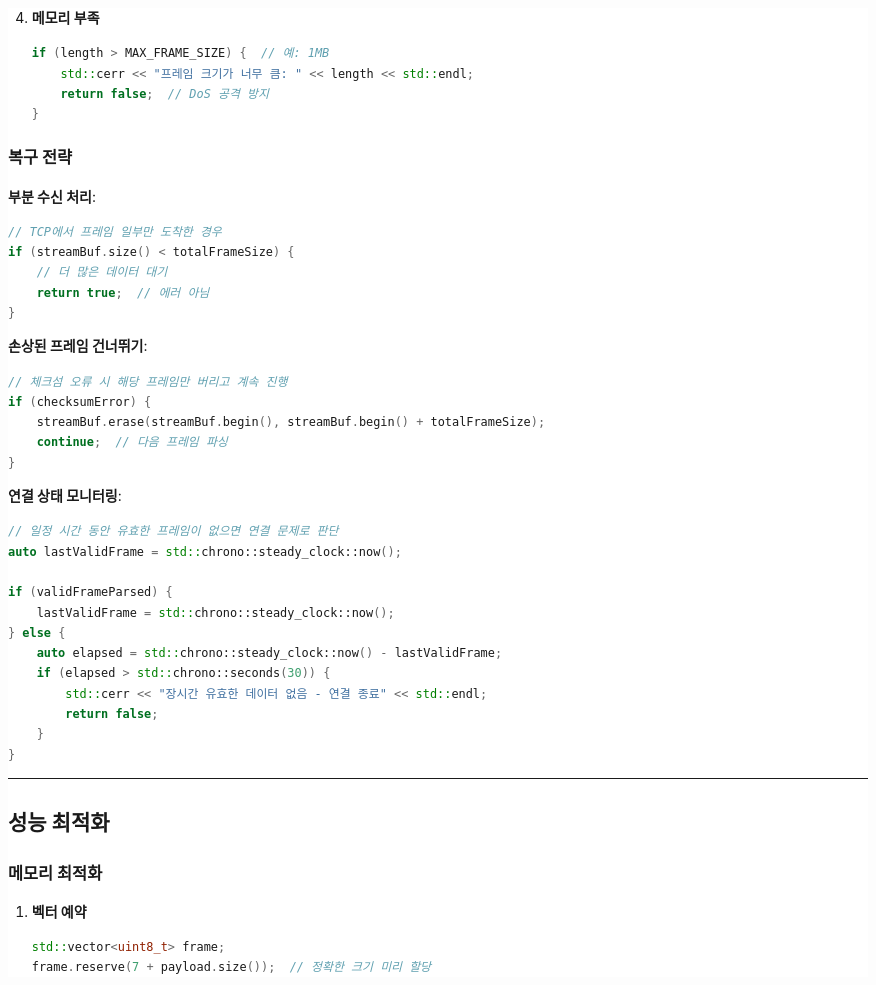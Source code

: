 4. **메모리 부족**
   ```cpp
   if (length > MAX_FRAME_SIZE) {  // 예: 1MB
       std::cerr << "프레임 크기가 너무 큼: " << length << std::endl;
       return false;  // DoS 공격 방지
   }
   ```

### 복구 전략

**부분 수신 처리**:
```cpp
// TCP에서 프레임 일부만 도착한 경우
if (streamBuf.size() < totalFrameSize) {
    // 더 많은 데이터 대기
    return true;  // 에러 아님
}
```

**손상된 프레임 건너뛰기**:
```cpp
// 체크섬 오류 시 해당 프레임만 버리고 계속 진행
if (checksumError) {
    streamBuf.erase(streamBuf.begin(), streamBuf.begin() + totalFrameSize);
    continue;  // 다음 프레임 파싱
}
```

**연결 상태 모니터링**:
```cpp
// 일정 시간 동안 유효한 프레임이 없으면 연결 문제로 판단
auto lastValidFrame = std::chrono::steady_clock::now();

if (validFrameParsed) {
    lastValidFrame = std::chrono::steady_clock::now();
} else {
    auto elapsed = std::chrono::steady_clock::now() - lastValidFrame;
    if (elapsed > std::chrono::seconds(30)) {
        std::cerr << "장시간 유효한 데이터 없음 - 연결 종료" << std::endl;
        return false;
    }
}
```

---

## 성능 최적화

### 메모리 최적화

1. **벡터 예약**
   ```cpp
   std::vector<uint8_t> frame;
   frame.reserve(7 + payload.size());  // 정확한 크기 미리 할당
   ```
